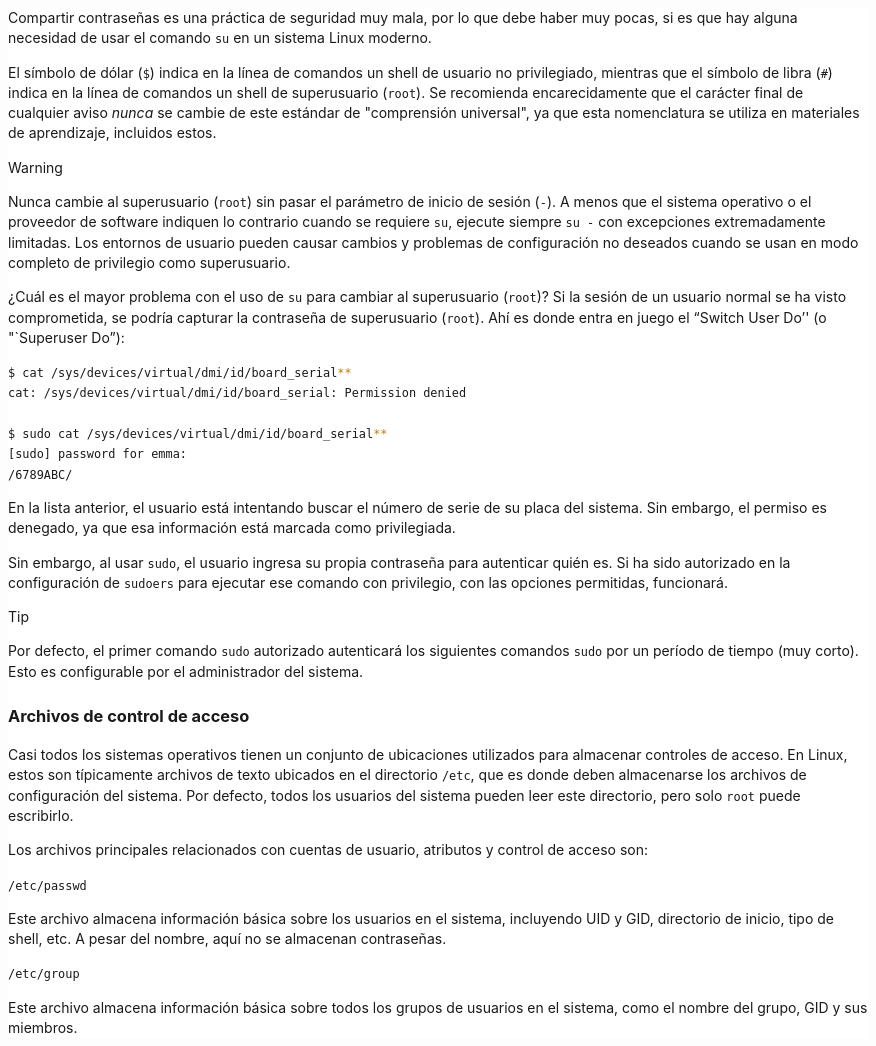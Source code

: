 Compartir contraseñas es una práctica de seguridad muy mala, por lo que debe haber muy pocas, si es que hay alguna necesidad de usar el comando  `su`  en un sistema Linux moderno.

El símbolo de dólar (`$`) indica en la línea de comandos un shell de usuario no privilegiado, mientras que el símbolo de libra (`#`) indica en la línea de comandos un shell de superusuario (`root`). Se recomienda encarecidamente que el carácter final de cualquier aviso  _nunca_  se cambie de este estándar de "comprensión universal", ya que esta nomenclatura se utiliza en materiales de aprendizaje, incluidos estos.

Warning

Nunca cambie al superusuario (`root`) sin pasar el parámetro de inicio de sesión (`-`). A menos que el sistema operativo o el proveedor de software indiquen lo contrario cuando se requiere  `su`, ejecute siempre  `su -`  con excepciones extremadamente limitadas. Los entornos de usuario pueden causar cambios y problemas de configuración no deseados cuando se usan en modo completo de privilegio como superusuario.

¿Cuál es el mayor problema con el uso de `su` para cambiar al superusuario (`root`)? Si la sesión de un usuario normal se ha visto comprometida, se podría capturar la contraseña de superusuario (`root`). Ahí es donde entra en juego el “Switch User Do’' (o "`Superuser Do”):
```bash
$ cat /sys/devices/virtual/dmi/id/board_serial**
cat: /sys/devices/virtual/dmi/id/board_serial: Permission denied

$ sudo cat /sys/devices/virtual/dmi/id/board_serial**
[sudo] password for emma:
/6789ABC/
```
En la lista anterior, el usuario está intentando buscar el número de serie de su placa del sistema. Sin embargo, el permiso es denegado, ya que esa información está marcada como privilegiada.

Sin embargo, al usar  `sudo`, el usuario ingresa su propia contraseña para autenticar quién es. Si ha sido autorizado en la configuración de  `sudoers`  para ejecutar ese comando con privilegio, con las opciones permitidas, funcionará.

Tip

Por defecto, el primer comando  `sudo`  autorizado autenticará los siguientes comandos  `sudo`  por un período de tiempo (muy corto). Esto es configurable por el administrador del sistema.

### Archivos de control de acceso

Casi todos los sistemas operativos tienen un conjunto de ubicaciones utilizados para almacenar controles de acceso. En Linux, estos son típicamente archivos de texto ubicados en el directorio  `/etc`, que es donde deben almacenarse los archivos de configuración del sistema. Por defecto, todos los usuarios del sistema pueden leer este directorio, pero solo  `root`  puede escribirlo.

Los archivos principales relacionados con cuentas de usuario, atributos y control de acceso son:

`/etc/passwd`

Este archivo almacena información básica sobre los usuarios en el sistema, incluyendo UID y GID, directorio de inicio, tipo de shell, etc. A pesar del nombre, aquí no se almacenan contraseñas.

`/etc/group`

Este archivo almacena información básica sobre todos los grupos de usuarios en el sistema, como el nombre del grupo, GID y sus miembros.
